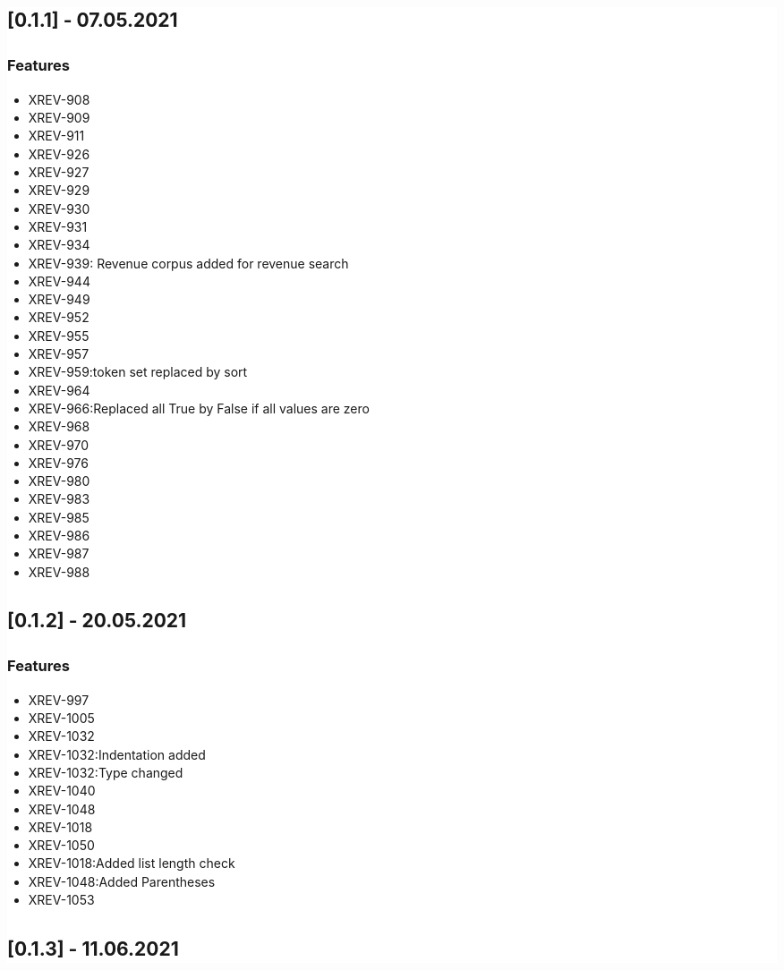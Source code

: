 ## [0.1.1] - 07.05.2021

### Features

- XREV-908	
- XREV-909	
- XREV-911	
- XREV-926	
- XREV-927	
- XREV-929
- XREV-930	
- XREV-931	
- XREV-934	
- XREV-939: Revenue corpus added for revenue search	
- XREV-944
- XREV-949	
- XREV-952	
- XREV-955	
- XREV-957	
- XREV-959:token set replaced by sort	
- XREV-964	
- XREV-966:Replaced all True by False if all values are zero	
- XREV-968	
- XREV-970	
- XREV-976	
- XREV-980	
- XREV-983	
- XREV-985	
- XREV-986	
- XREV-987	
- XREV-988

## [0.1.2] - 20.05.2021

### Features

- XREV-997	
- XREV-1005	
- XREV-1032	
- XREV-1032:Indentation added	
- XREV-1032:Type changed	
- XREV-1040	
- XREV-1048	
- XREV-1018	
- XREV-1050	
- XREV-1018:Added list length check	
- XREV-1048:Added Parentheses	
- XREV-1053

## [0.1.3] - 11.06.2021
